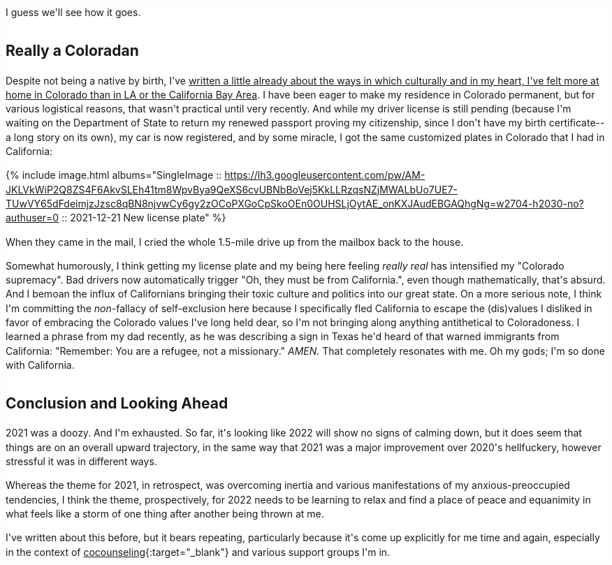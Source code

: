 I guess we'll see how it goes.

## Really a Coloradan

Despite not being a native by birth, I've [written a little already about the ways in which culturally and in my heart, I've felt more at home in Colorado than in LA or the California Bay Area](https://www.arthurzey.com/blog/2021-01-01/2020-retrospective/#what-i-love-about-colorado). I have been eager to make my residence in Colorado permanent, but for various logistical reasons, that wasn't practical until very recently. And while my driver license is still pending (because I'm waiting on the Department of State to return my renewed passport proving my citizenship, since I don't have my birth certificate--a long story on its own), my car is now registered, and by some miracle, I got the same customized plates in Colorado that I had in California:

{% include image.html albums="SingleImage :: https://lh3.googleusercontent.com/pw/AM-JKLVkWiP2Q8ZS4F6AkvSLEh41tm8WpvBya9QeXS6cvUBNbBoVej5KkLLRzqsNZjMWALbUo7UE7-TUwVY65dFdeimjzJzsc8qBN8njvwCy6gy2zOCoPXGoCpSkoOEn0OUHSLjOytAE_onKXJAudEBGAQhgNg=w2704-h2030-no?authuser=0 :: 2021-12-21 New license plate" %}

When they came in the mail, I cried the whole 1.5-mile drive up from the mailbox back to the house.

Somewhat humorously, I think getting my license plate and my being here feeling _really real_ has intensified my "Colorado supremacy". Bad drivers now automatically trigger "Oh, they must be from California.", even though mathematically, that's absurd. And I bemoan the influx of Californians bringing their toxic culture and politics into our great state. On a more serious note, I think I'm committing the _non_-fallacy of self-exclusion here because I specifically fled California to escape the (dis)values I disliked in favor of embracing the Colorado values I've long held dear, so I'm not bringing along anything antithetical to Coloradoness. I learned a phrase from my dad recently, as he was describing a sign in Texas he'd heard of that warned immigrants from California: "Remember: You are a refugee, not a missionary." _AMEN._ That completely resonates with me. Oh my gods; I'm so done with California.

## Conclusion and Looking Ahead

2021 was a doozy. And I'm exhausted. So far, it's looking like 2022 will show no signs of calming down, but it does seem that things are on an overall upward trajectory, in the same way that 2021 was a major improvement over 2020's hellfuckery, however stressful it was in different ways.

Whereas the theme for 2021, in retrospect, was overcoming inertia and various manifestations of my anxious-preoccupied tendencies, I think the theme, prospectively, for 2022 needs to be learning to relax and find a place of peace and equanimity in what feels like a storm of one thing after another being thrown at me.

I've written about this before, but it bears repeating, particularly because it's come up explicitly for me time and again, especially in the context of [cocounseling](https://peaklivingnetwork.org/split-time/){:target="&lowbar;blank"} and various support groups I'm in.
